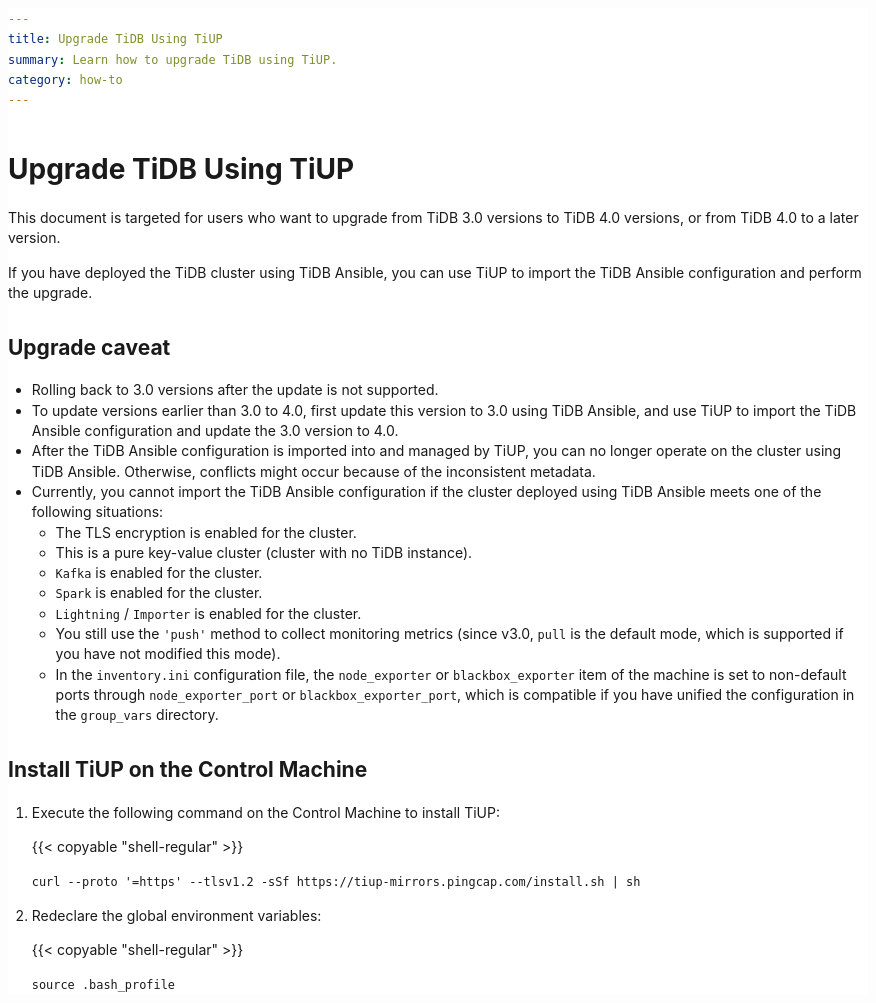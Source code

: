 ```yaml
---
title: Upgrade TiDB Using TiUP
summary: Learn how to upgrade TiDB using TiUP.
category: how-to
---
```


# Upgrade TiDB Using TiUP

This document is targeted for users who want to upgrade from TiDB 3.0 versions to TiDB 4.0 versions, or from TiDB 4.0 to a later version.

If you have deployed the TiDB cluster using TiDB Ansible, you can use TiUP to import the TiDB Ansible configuration and perform the upgrade.

## Upgrade caveat

- Rolling back to 3.0 versions after the update is not supported.
- To update versions earlier than 3.0 to 4.0, first update this version to 3.0 using TiDB Ansible, and use TiUP to import the TiDB Ansible configuration and update the 3.0 version to 4.0.
- After the TiDB Ansible configuration is imported into and managed by TiUP, you can no longer operate on the cluster using TiDB Ansible. Otherwise, conflicts might occur because of the inconsistent metadata.
- Currently, you cannot import the TiDB Ansible configuration if the cluster deployed using TiDB Ansible meets one of the following situations:
    - The TLS encryption is enabled for the cluster.
    - This is a pure key-value cluster (cluster with no TiDB instance).
    - `Kafka` is enabled for the cluster.
    - `Spark` is enabled for the cluster.
    - `Lightning` / `Importer` is enabled for the cluster.
    - You still use the `'push'` method to collect monitoring metrics (since v3.0, `pull` is the default mode, which is supported if you have not modified this mode).
    - In the `inventory.ini` configuration file, the `node_exporter` or `blackbox_exporter` item of the machine is set to non-default ports through `node_exporter_port` or `blackbox_exporter_port`, which is compatible if you have unified the configuration in the `group_vars` directory.

## Install TiUP on the Control Machine

1. Execute the following command on the Control Machine to install TiUP:

    {{< copyable "shell-regular" >}}

    ```shell
    curl --proto '=https' --tlsv1.2 -sSf https://tiup-mirrors.pingcap.com/install.sh | sh
    ```

2. Redeclare the global environment variables:

    {{< copyable "shell-regular" >}}

    ```shell
    source .bash_profile
    ```
